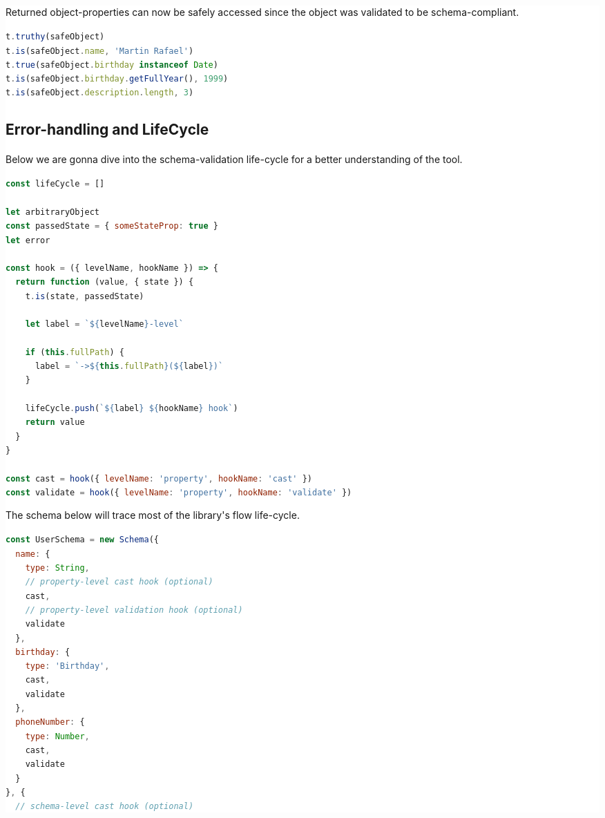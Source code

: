 Returned object-properties can now be safely accessed since the object was validated to be schema-compliant.

```js
t.truthy(safeObject)
t.is(safeObject.name, 'Martin Rafael')
t.true(safeObject.birthday instanceof Date)
t.is(safeObject.birthday.getFullYear(), 1999)
t.is(safeObject.description.length, 3)
```

## Error-handling and LifeCycle



Below we are gonna dive into the schema-validation life-cycle for a better understanding of the tool.

```js
const lifeCycle = []

let arbitraryObject
const passedState = { someStateProp: true }
let error

const hook = ({ levelName, hookName }) => {
  return function (value, { state }) {
    t.is(state, passedState)

    let label = `${levelName}-level`

    if (this.fullPath) {
      label = `->${this.fullPath}(${label})`
    }

    lifeCycle.push(`${label} ${hookName} hook`)
    return value
  }
}

const cast = hook({ levelName: 'property', hookName: 'cast' })
const validate = hook({ levelName: 'property', hookName: 'validate' })
```

The schema below will trace most of the library's flow life-cycle.

```js
const UserSchema = new Schema({
  name: {
    type: String,
    // property-level cast hook (optional)
    cast,
    // property-level validation hook (optional)
    validate
  },
  birthday: {
    type: 'Birthday',
    cast,
    validate
  },
  phoneNumber: {
    type: Number,
    cast,
    validate
  }
}, {
  // schema-level cast hook (optional)
```